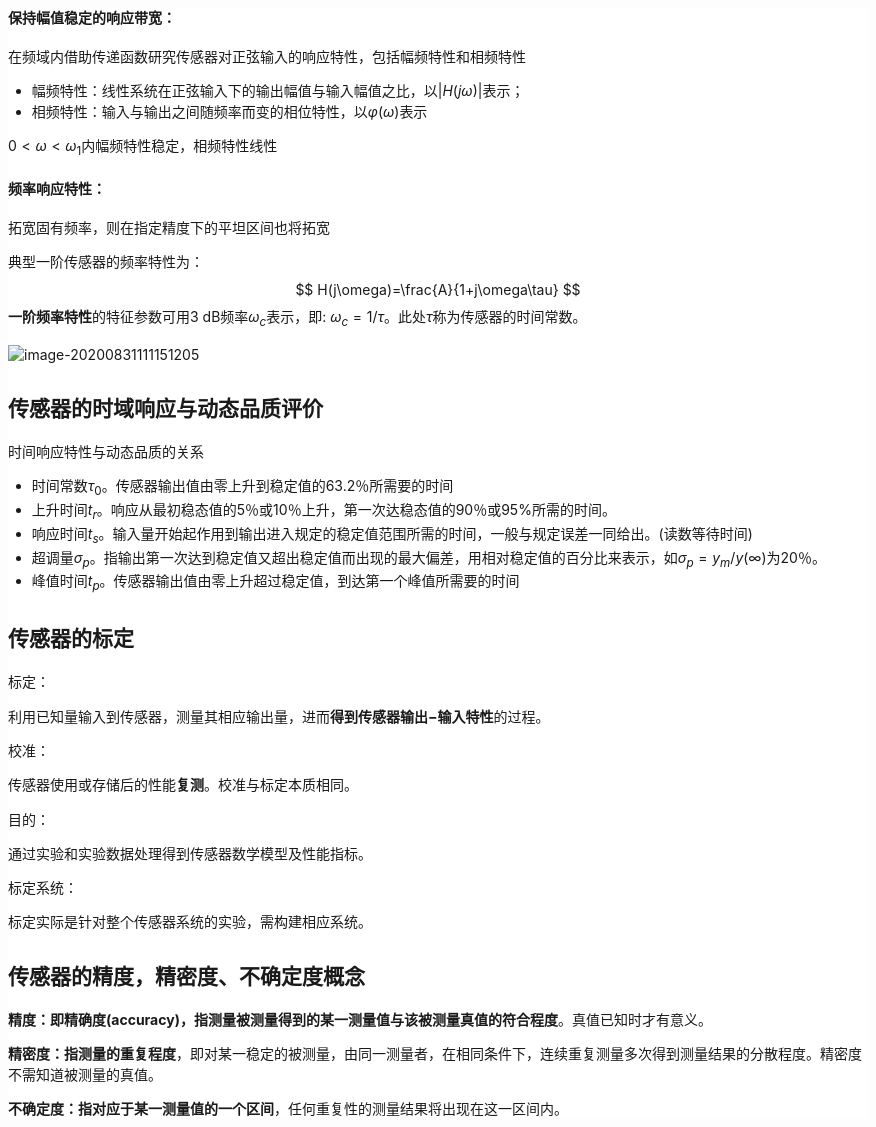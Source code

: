 #### 保持幅值稳定的**响应带宽**：

在频域内借助传递函数研究传感器对正弦输入的响应特性，包括幅频特性和相频特性

- 幅频特性：线性系统在正弦输入下的输出幅值与输入幅值之比，以$|H(j\omega)|$表示；
- 相频特性：输入与输出之间随频率而变的相位特性，以$\varphi(\omega)$表示

$0<\omega <\omega_1$内幅频特性稳定，相频特性线性

#### **频率响应特性**：

拓宽固有频率，则在指定精度下的平坦区间也将拓宽

典型一阶传感器的频率特性为：
$$
H(j\omega)=\frac{A}{1+j\omega\tau}
$$
**一阶频率特性**的特征参数可用3 dB频率$\omega_c$表示，即: $\omega_c=1/\tau$。此处$\tau$称为传感器的时间常数。

![image-20200831111151205](/img/物联网复习/image-20200831111151205.png)

## 传感器的时域响应与动态品质评价

时间响应特性与动态品质的关系

- 时间常数$\tau_0$。传感器输出值由零上升到稳定值的63.2％所需要的时间
- 上升时间$t_r$。响应从最初稳态值的5％或10％上升，第一次达稳态值的90％或95%所需的时间。
- 响应时间$t_s$。输入量开始起作用到输出进入规定的稳定值范围所需的时间，一般与规定误差一同给出。(读数等待时间)
- 超调量$\sigma_p$。指输出第一次达到稳定值又超出稳定值而出现的最大偏差，用相对稳定值的百分比来表示，如$\sigma_p=y_m/y(\infty)$为20％。
- 峰值时间$t_p$。传感器输出值由零上升超过稳定值，到达第一个峰值所需要的时间

## 传感器的标定

标定：

利用已知量输入到传感器，测量其相应输出量，进而**得到传感器输出−输入特性**的过程。 

校准：

传感器使用或存储后的性能**复测**。校准与标定本质相同。

目的：

通过实验和实验数据处理得到传感器数学模型及性能指标。

标定系统：

标定实际是针对整个传感器系统的实验，需构建相应系统。 

## 传感器的精度，精密度、不确定度概念

**精度：**即精确度(accuracy)，指测量被测量得到的某一**测量值与该被测量真值的符合程度**。真值已知时才有意义。 

**精密度：**指**测量的重复程度**，即对某一稳定的被测量，由同一测量者，在相同条件下，连续重复测量多次得到测量结果的分散程度。精密度不需知道被测量的真值。 

**不确定度：**指对应于某一**测量值的一个区间**，任何重复性的测量结果将出现在这一区间内。
